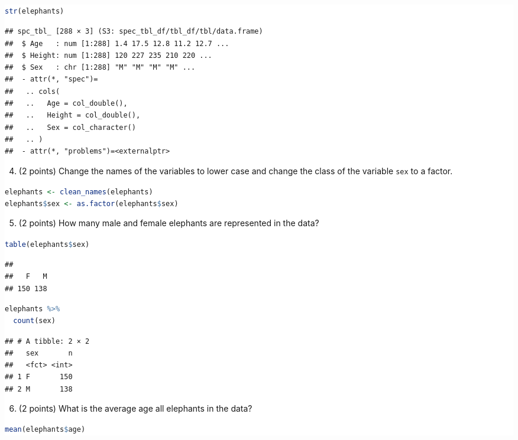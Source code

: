 
```r
str(elephants)
```

```
## spc_tbl_ [288 × 3] (S3: spec_tbl_df/tbl_df/tbl/data.frame)
##  $ Age   : num [1:288] 1.4 17.5 12.8 11.2 12.7 ...
##  $ Height: num [1:288] 120 227 235 210 220 ...
##  $ Sex   : chr [1:288] "M" "M" "M" "M" ...
##  - attr(*, "spec")=
##   .. cols(
##   ..   Age = col_double(),
##   ..   Height = col_double(),
##   ..   Sex = col_character()
##   .. )
##  - attr(*, "problems")=<externalptr>
```

4. (2 points) Change the names of the variables to lower case and change the class of the variable `sex` to a factor.


```r
elephants <- clean_names(elephants)
elephants$sex <- as.factor(elephants$sex)
```

5. (2 points) How many male and female elephants are represented in the data?


```r
table(elephants$sex)
```

```
## 
##   F   M 
## 150 138
```


```r
elephants %>% 
  count(sex)
```

```
## # A tibble: 2 × 2
##   sex       n
##   <fct> <int>
## 1 F       150
## 2 M       138
```

6. (2 points) What is the average age all elephants in the data?


```r
mean(elephants$age)
```
